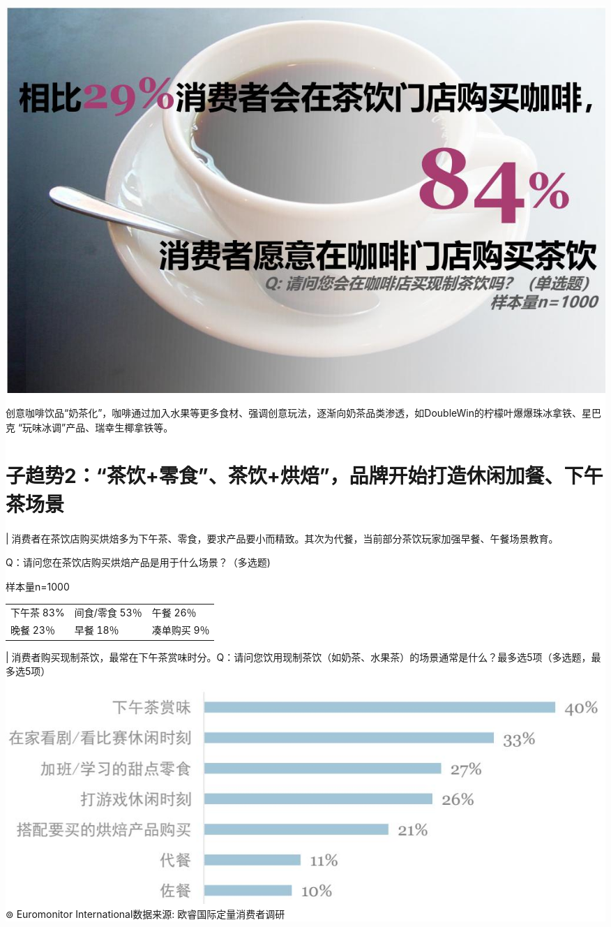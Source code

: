 ![](images/09fe83b4d956ec6c2c0fdcbfcfddae50ba0bdb345d1ca5ae63096a6654e6ddae.jpg)

创意咖啡饮品“奶茶化”，咖啡通过加入水果等更多食材、强调创意玩法，逐渐向奶茶品类渗透，如DoubleWin的柠檬叶爆爆珠冰拿铁、星巴克 “玩味冰调”产品、瑞幸生椰拿铁等。

# 子趋势2：“茶饮+零食”、茶饮+烘焙”，品牌开始打造休闲加餐、下午茶场景

| 消费者在茶饮店购买烘焙多为下午茶、零食，要求产品要小而精致。其次为代餐，当前部分茶饮玩家加强早餐、午餐场景教育。

Q：请问您在茶饮店购买烘焙产品是用于什么场景？（多选题)

样本量n=1000   

<table><tr><td>下午茶 83%</td><td>间食/零食 53％</td><td>午餐 26％</td></tr><tr><td>晚餐 23％</td><td>早餐 18％</td><td>凑单购买 9％</td></tr></table>

| 消费者购买现制茶饮，最常在下午茶赏味时分。Q：请问您饮用现制茶饮（如奶茶、水果茶）的场景通常是什么？最多选5项（多选题，最多选5项）

![](images/f1581a15870fb5bb8a99508274a99b2a6fcc9230d21debf4a3dd51620b653b1b.jpg)  
$\circledcirc$ Euromonitor International数据来源: 欧睿国际定量消费者调研
